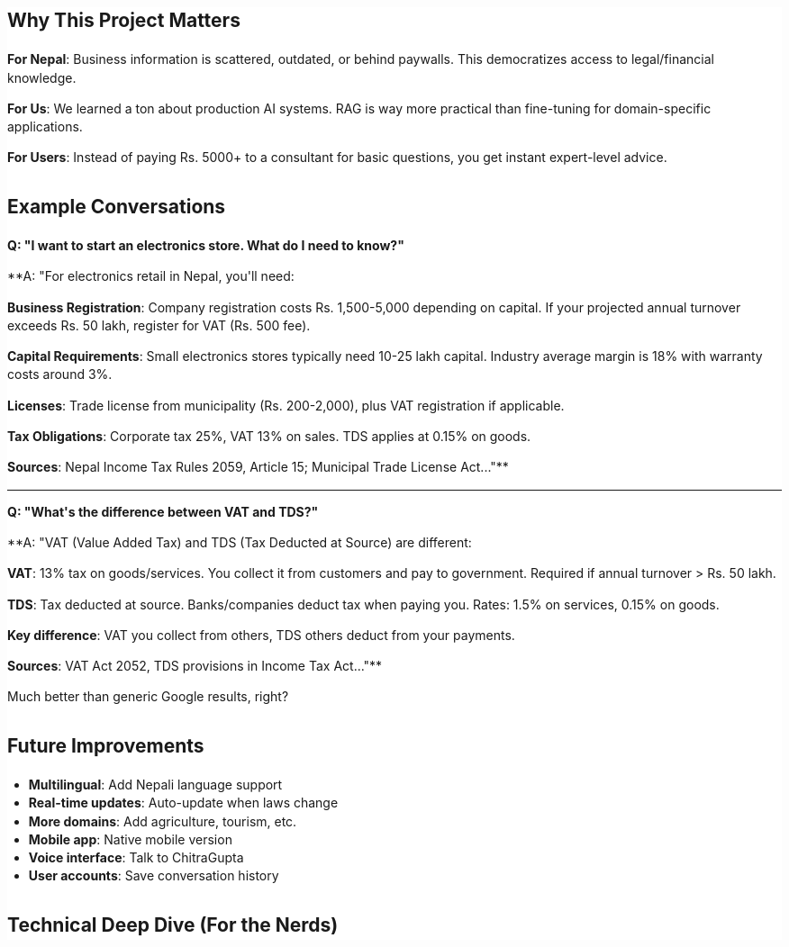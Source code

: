 ## Why This Project Matters

**For Nepal**: Business information is scattered, outdated, or behind paywalls. This democratizes access to legal/financial knowledge.

**For Us**: We learned a ton about production AI systems. RAG is way more practical than fine-tuning for domain-specific applications.

**For Users**: Instead of paying Rs. 5000+ to a consultant for basic questions, you get instant expert-level advice.

## Example Conversations

**Q: "I want to start an electronics store. What do I need to know?"**

**A: "For electronics retail in Nepal, you'll need:

**Business Registration**: Company registration costs Rs. 1,500-5,000 depending on capital. If your projected annual turnover exceeds Rs. 50 lakh, register for VAT (Rs. 500 fee).

**Capital Requirements**: Small electronics stores typically need 10-25 lakh capital. Industry average margin is 18% with warranty costs around 3%.

**Licenses**: Trade license from municipality (Rs. 200-2,000), plus VAT registration if applicable.

**Tax Obligations**: Corporate tax 25%, VAT 13% on sales. TDS applies at 0.15% on goods.

**Sources**: Nepal Income Tax Rules 2059, Article 15; Municipal Trade License Act..."**

---

**Q: "What's the difference between VAT and TDS?"**

**A: "VAT (Value Added Tax) and TDS (Tax Deducted at Source) are different:

**VAT**: 13% tax on goods/services. You collect it from customers and pay to government. Required if annual turnover > Rs. 50 lakh.

**TDS**: Tax deducted at source. Banks/companies deduct tax when paying you. Rates: 1.5% on services, 0.15% on goods.

**Key difference**: VAT you collect from others, TDS others deduct from your payments.

**Sources**: VAT Act 2052, TDS provisions in Income Tax Act..."**

Much better than generic Google results, right?

## Future Improvements

- **Multilingual**: Add Nepali language support
- **Real-time updates**: Auto-update when laws change
- **More domains**: Add agriculture, tourism, etc.
- **Mobile app**: Native mobile version
- **Voice interface**: Talk to ChitraGupta
- **User accounts**: Save conversation history

## Technical Deep Dive (For the Nerds)
